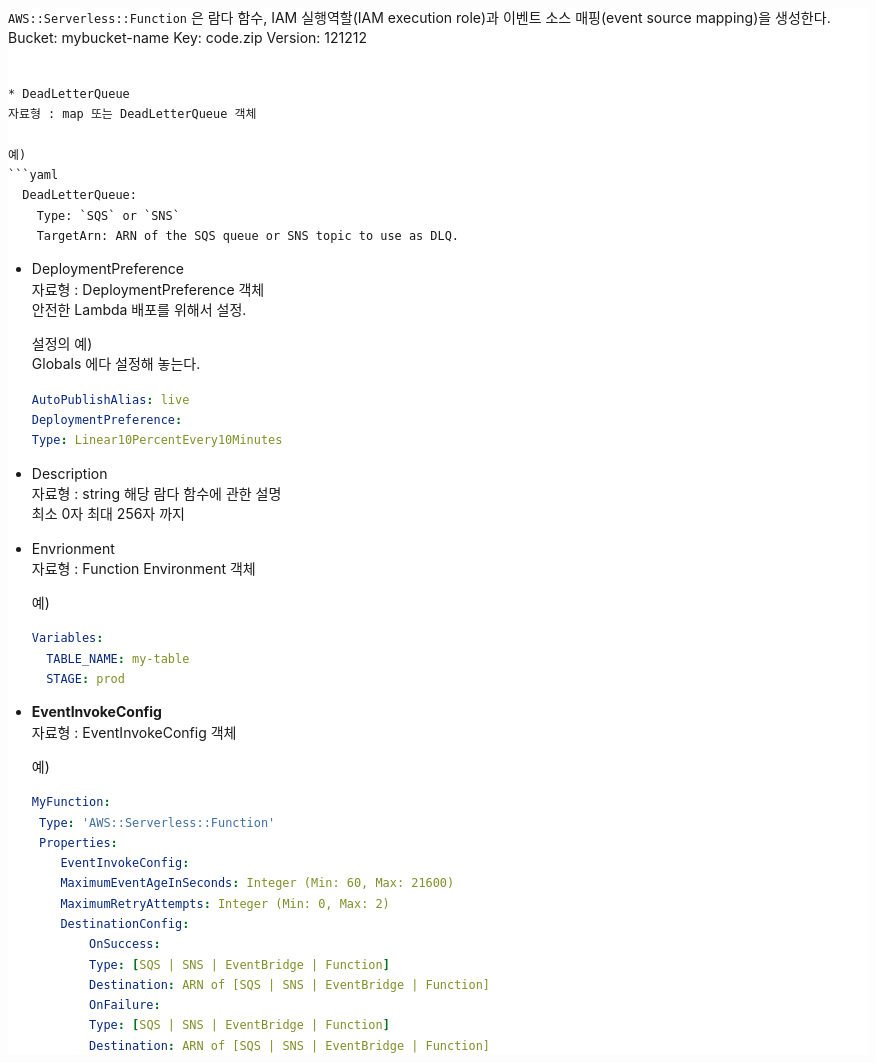 ```AWS::Serverless::Function``` 은 람다 함수, IAM 실행역할(IAM execution role)과 이벤트 소스 매핑(event source mapping)을 생성한다.
    Bucket: mybucket-name
    Key: code.zip
    Version: 121212
  ```

* DeadLetterQueue  
  자료형 : map 또는 DeadLetterQueue 객체  

  예) 
  ```yaml
    DeadLetterQueue:
      Type: `SQS` or `SNS`
      TargetArn: ARN of the SQS queue or SNS topic to use as DLQ.
  ```

* DeploymentPreference  
  자료형 : DeploymentPreference 객체  
  안전한 Lambda 배포를 위해서 설정.  

  설정의 예)  
  Globals 에다 설정해 놓는다.
  ```yaml
  AutoPublishAlias: live
  DeploymentPreference:
  Type: Linear10PercentEvery10Minutes
  ```

* Description  
  자료형 : string
  해당 람다 함수에 관한 설명  
  최소 0자 최대 256자 까지  

* Envrionment  
  자료형 : Function Environment 객체  

  예)  
  ```yaml
  Variables:
    TABLE_NAME: my-table
    STAGE: prod
  ```

* **EventInvokeConfig**  
  자료형 : EventInvokeConfig 객체  

  예)  
  ```yaml
  MyFunction:
   Type: 'AWS::Serverless::Function'
   Properties:
      EventInvokeConfig:
      MaximumEventAgeInSeconds: Integer (Min: 60, Max: 21600)
      MaximumRetryAttempts: Integer (Min: 0, Max: 2)
      DestinationConfig:
          OnSuccess:
          Type: [SQS | SNS | EventBridge | Function]
          Destination: ARN of [SQS | SNS | EventBridge | Function]
          OnFailure:
          Type: [SQS | SNS | EventBridge | Function]
          Destination: ARN of [SQS | SNS | EventBridge | Function]
  ```
